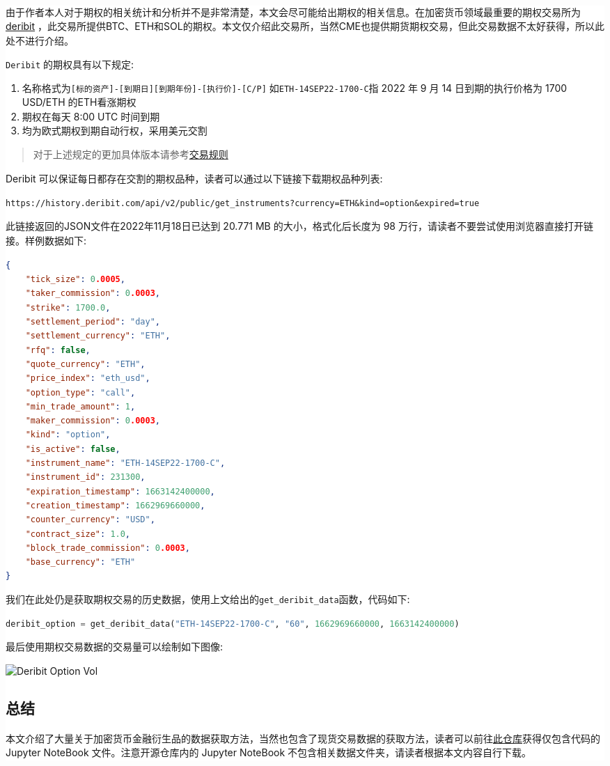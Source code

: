 由于作者本人对于期权的相关统计和分析并不是非常清楚，本文会尽可能给出期权的相关信息。在加密货币领域最重要的期权交易所为 [deribit](https://www.deribit.com/) ，此交易所提供BTC、ETH和SOL的期权。本文仅介绍此交易所，当然CME也提供期货期权交易，但此交易数据不太好获得，所以此处不进行介绍。

`Deribit` 的期权具有以下规定:

1. 名称格式为`[标的资产]-[到期日][到期年份]-[执行价]-[C/P]`
    如`ETH-14SEP22-1700-C`指 2022 年 9 月 14 日到期的执行价格为 1700 USD/ETH 的ETH看涨期权
1. 期权在每天 8:00 UTC 时间到期
1. 均为欧式期权到期自动行权，采用美元交割

> 对于上述规定的更加具体版本请参考[交易规则](https://www.deribit.com/kb/options)

Deribit 可以保证每日都存在交割的期权品种，读者可以通过以下链接下载期权品种列表:
```
https://history.deribit.com/api/v2/public/get_instruments?currency=ETH&kind=option&expired=true
```
此链接返回的JSON文件在2022年11月18日已达到 20.771 MB 的大小，格式化后长度为 98 万行，请读者不要尝试使用浏览器直接打开链接。样例数据如下:
```json
{
    "tick_size": 0.0005,
    "taker_commission": 0.0003,
    "strike": 1700.0,
    "settlement_period": "day",
    "settlement_currency": "ETH",
    "rfq": false,
    "quote_currency": "ETH",
    "price_index": "eth_usd",
    "option_type": "call",
    "min_trade_amount": 1,
    "maker_commission": 0.0003,
    "kind": "option",
    "is_active": false,
    "instrument_name": "ETH-14SEP22-1700-C",
    "instrument_id": 231300,
    "expiration_timestamp": 1663142400000,
    "creation_timestamp": 1662969660000,
    "counter_currency": "USD",
    "contract_size": 1.0,
    "block_trade_commission": 0.0003,
    "base_currency": "ETH"
}
```

我们在此处仍是获取期权交易的历史数据，使用上文给出的`get_deribit_data`函数，代码如下:
```python
deribit_option = get_deribit_data("ETH-14SEP22-1700-C", "60", 1662969660000, 1663142400000)
```

最后使用期权交易数据的交易量可以绘制如下图像:

![Deribit Option Vol](https://acjgpfqbqr.cloudimg.io/_img1_/9dc05d773ec797fdfbecb462308bae3d.png)

## 总结

本文介绍了大量关于加密货币金融衍生品的数据获取方法，当然也包含了现货交易数据的获取方法，读者可以前往[此仓库](https://github.com/wangshouh/cryptoFinanceData)获得仅包含代码的 Jupyter NoteBook 文件。注意开源仓库内的 Jupyter NoteBook 不包含相关数据文件夹，请读者根据本文内容自行下载。
